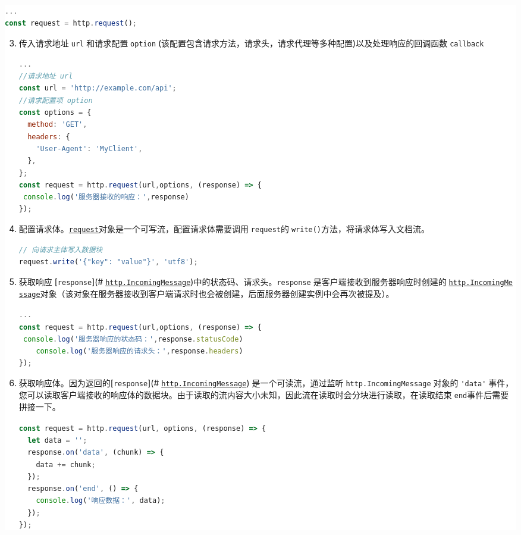   ```javascript
   ...
   const request = http.request();
   ```

3. 传入请求地址 `url` 和请求配置 `option` (该配置包含请求方法，请求头，请求代理等多种配置)以及处理响应的回调函数 `callback`

   ```javascript
   ...
   //请求地址 url
   const url = 'http://example.com/api';
   //请求配置项 option
   const options = {
     method: 'GET',
     headers: {
       'User-Agent': 'MyClient',
     },
   };
   const request = http.request(url,options, (response) => {
   	console.log('服务器接收的响应：',response)
   });
   ```

4. 配置请求体。[`request`](#[`http.ClientRequest`](https://nodejs.org/dist/latest-v20.x/docs/api/http.html#class-httpclientrequest))对象是一个可写流，配置请求体需要调用 `request`的 `write()`方法，将请求体写入文档流。

   ```javascript
   // 向请求主体写入数据块
   request.write('{"key": "value"}', 'utf8');
   ```

5. 获取响应 [`response`](#  [`http.IncomingMessage`](https://nodejs.org/dist/latest-v20.x/docs/api/http.html#class-httpincomingmessage))中的状态码、请求头。`response` 是客户端接收到服务器响应时创建的 [`http.IncomingMessage`](https://nodejs.org/dist/latest-v20.x/docs/api/http.html#class-httpincomingmessage)对象（该对象在服务器接收到客户端请求时也会被创建，后面服务器创建实例中会再次被提及）。

   ```javascript
   ...
   const request = http.request(url,options, (response) => {
   	console.log('服务器响应的状态码：',response.statusCode)
       console.log('服务器响应的请求头：',response.headers)
   });
   ```

6. 获取响应体。因为返回的[`response`](#  [`http.IncomingMessage`](https://nodejs.org/dist/latest-v20.x/docs/api/http.html#class-httpincomingmessage)) 是一个可读流，通过监听 `http.IncomingMessage` 对象的 `'data'` 事件，您可以读取客户端接收的响应体的数据块。由于读取的流内容大小未知，因此流在读取时会分块进行读取，在读取结束 `end`事件后需要拼接一下。

   ```javascript
   const request = http.request(url, options, (response) => {
     let data = '';
     response.on('data', (chunk) => {
       data += chunk;
     });
     response.on('end', () => {
       console.log('响应数据：', data);
     });
   });
   ```
